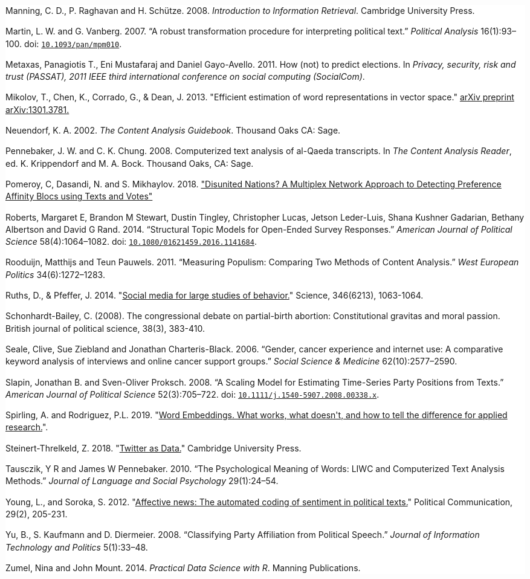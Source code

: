 Manning, C. D., P. Raghavan and H. Schütze. 2008. _Introduction to Information Retrieval_. Cambridge University Press.

Martin, L. W. and G. Vanberg. 2007. “A robust transformation procedure for interpreting political text.” _Political Analysis_ 16(1):93–100. doi: [`10.1093/pan/mpm010`](https://doi.org/10.1093/pan/mpm010).

Metaxas, Panagiotis T., Eni Mustafaraj and Daniel Gayo-Avello. 2011. How (not) to predict elections. In _Privacy, security, risk and trust (PASSAT), 2011 IEEE third international conference on social computing (SocialCom)_.

Mikolov, T., Chen, K., Corrado, G., & Dean, J. 2013. "Efficient estimation of word representations in vector space." [arXiv preprint arXiv:1301.3781.](https://arxiv.org/pdf/1301.3781.pdf)

Neuendorf, K. A. 2002. _The Content Analysis Guidebook_. Thousand Oaks CA: Sage.

Pennebaker, J. W. and C. K. Chung. 2008. Computerized text analysis of al-Qaeda transcripts. In _The Content Analysis Reader_, ed. K. Krippendorf and M. A. Bock. Thousand Oaks, CA: Sage.

Pomeroy, C, Dasandi, N. and S. Mikhaylov. 2018. ["Disunited Nations? A Multiplex Network Approach to Detecting Preference Affinity Blocs using Texts and Votes"](https://arxiv.org/pdf/1802.00396.pdf)

Roberts, Margaret E, Brandon M Stewart, Dustin Tingley, Christopher Lucas, Jetson Leder-Luis, Shana Kushner Gadarian, Bethany Albertson and David G Rand. 2014. “Structural Topic Models for Open-Ended Survey Responses.” _American Journal of Political Science_ 58(4):1064–1082. doi: [`10.1080/01621459.2016.1141684`](https://doi.org/10.1080/01621459.2016.1141684).

Rooduijn, Matthijs and Teun Pauwels. 2011. “Measuring Populism: Comparing Two Methods of
Content Analysis.” _West European Politics_ 34(6):1272–1283.

Ruths, D., & Pfeffer, J. 2014. "[Social media for large studies of behavior.](http://science.sciencemag.org/content/346/6213/1063.full)" Science, 346(6213), 1063-1064.

Schonhardt-Bailey, C. (2008). The congressional debate on partial-birth abortion: Constitutional gravitas and moral passion. British journal of political science, 38(3), 383-410.

Seale, Clive, Sue Ziebland and Jonathan Charteris-Black. 2006. “Gender, cancer experience and internet use: A comparative keyword analysis of interviews and online cancer support groups.” _Social Science & Medicine_ 62(10):2577–2590.

Slapin, Jonathan B. and Sven-Oliver Proksch. 2008. “A Scaling Model for Estimating Time-Series Party Positions from Texts.” _American Journal of Political Science_ 52(3):705–722. doi: [`10.1111/j.1540-5907.2008.00338.x`](10.1111/j.1540-5907.2008.00338.x).

Spirling, A. and Rodriguez, P.L. 2019. "[Word Embeddings. What works, what doesn't, and how to tell the difference for applied research.](https://github.com/ArthurSpirling/EmbeddingsPaper/blob/master/Paper/Embeddings_SpirlingRodriguez.pdf)".

Steinert-Threlkeld, Z. 2018. "[Twitter as Data.](https://www.cambridge.org/core/elements/twitter-as-data/27B3DE20C22E12E162BFB173C5EB2592)" Cambridge University Press.

Tausczik, Y R and James W Pennebaker. 2010. “The Psychological Meaning of Words: LIWC and
Computerized Text Analysis Methods.” _Journal of Language and Social Psychology_ 29(1):24–54.

Young, L., and Soroka, S. 2012. "[Affective news: The automated coding of sentiment in political texts.](http://www.tandfonline.com/doi/abs/10.1080/10584609.2012.671234)" Political Communication, 29(2), 205-231.

Yu, B., S. Kaufmann and D. Diermeier. 2008. “Classifying Party Affiliation from Political Speech.” _Journal of Information Technology and Politics_ 5(1):33–48.

Zumel, Nina and John Mount. 2014. _Practical Data Science with R_. Manning Publications.
